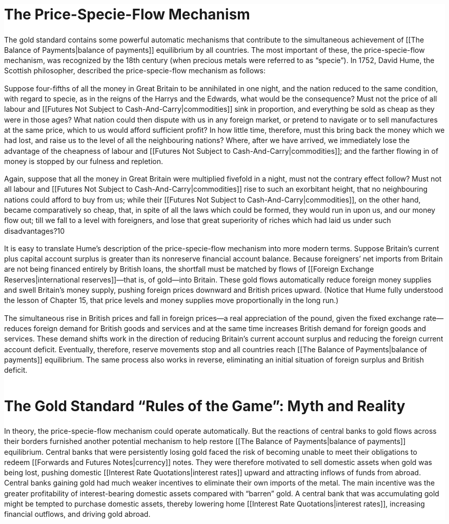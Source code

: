 # The Price-Specie-Flow Mechanism  

The gold standard contains some powerful automatic mechanisms that contribute to the simultaneous achievement of [[The Balance of Payments|balance of payments]] equilibrium by all countries. The most important of these, the price-specie-flow mechanism, was recognized by the 18th century (when precious metals were referred to as “specie”). In 1752, David Hume, the Scottish philosopher, described the price-specie-flow mechanism as follows:  

Suppose four-fifths of all the money in Great Britain to be annihilated in one night, and the nation reduced to the same condition, with regard to specie, as in the reigns of the Harrys and the Edwards, what would be the consequence? Must not the price of all labour and [[Futures Not Subject to Cash-And-Carry|commodities]] sink in proportion, and everything be sold as cheap as they were in those ages? What nation could then dispute with us in any foreign market, or pretend to navigate or to sell manufactures at the same price, which to us would afford sufficient profit? In how little time, therefore, must this bring back the money which we had lost, and raise us to the level of all the neighbouring nations? Where, after we have arrived, we immediately lose the advantage of the cheapness of labour and [[Futures Not Subject to Cash-And-Carry|commodities]]; and the farther flowing in of money is stopped by our fulness and repletion.  

Again, suppose that all the money in Great Britain were multiplied fivefold in a night, must not the contrary effect follow? Must not all labour and [[Futures Not Subject to Cash-And-Carry|commodities]] rise to such an exorbitant height, that no neighbouring nations could afford to buy from us; while their [[Futures Not Subject to Cash-And-Carry|commodities]], on the other hand, became comparatively so cheap, that, in spite of all the laws which could be formed, they would run in upon us, and our money flow out; till we fall to a level with foreigners, and lose that great superiority of riches which had laid us under such disadvantages?10  

It is easy to translate Hume’s description of the price-specie-flow mechanism into more modern terms. Suppose Britain’s current plus capital account surplus is greater than its nonreserve financial account balance. Because foreigners’ net imports from Britain are not being financed entirely by British loans, the shortfall must be matched by flows of [[Foreign Exchange Reserves|international reserves]]—that is, of gold—into Britain. These gold flows automatically reduce foreign money supplies and swell Britain’s money supply, pushing foreign prices downward and British prices upward. (Notice that Hume fully understood the lesson of Chapter 15, that price levels and money supplies move proportionally in the long run.)  

The simultaneous rise in British prices and fall in foreign prices—a real appreciation of the pound, given the fixed exchange rate—reduces foreign demand for British goods and services and at the same time increases British demand for foreign goods and services. These demand shifts work in the direction of reducing Britain’s current account surplus and reducing the foreign current account deficit. Eventually, therefore, reserve movements stop and all countries reach [[The Balance of Payments|balance of payments]] equilibrium. The same process also works in reverse, eliminating an initial situation of foreign surplus and British deficit.  

# The Gold Standard “Rules of the Game”: Myth and Reality  

In theory, the price-specie-flow mechanism could operate automatically. But the reactions of central banks to gold flows across their borders furnished another potential mechanism to help restore [[The Balance of Payments|balance of payments]] equilibrium. Central banks that were persistently losing gold faced the risk of becoming unable to meet their obligations to redeem [[Forwards and Futures Notes|currency]] notes. They were therefore motivated to sell domestic assets when gold was being lost, pushing domestic [[Interest Rate Quotations|interest rates]] upward and attracting inflows of funds from abroad. Central banks gaining gold had much weaker incentives to eliminate their own imports of the metal. The main incentive was the greater profitability of interest-bearing domestic assets compared with “barren” gold. A central bank that was accumulating gold might be tempted to purchase domestic assets, thereby lowering home [[Interest Rate Quotations|interest rates]], increasing financial outflows, and driving gold abroad.  
